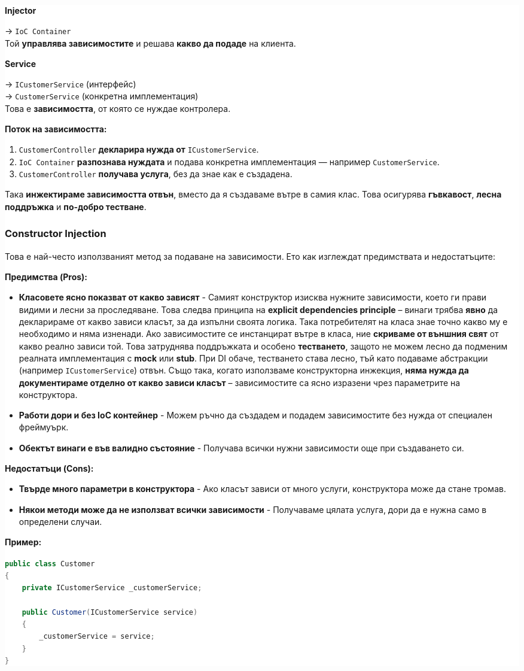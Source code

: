 **Injector** 

→ `IoC Container`  
Той **управлява зависимостите** и решава **какво да подаде** на клиента.

**Service**  

→ `ICustomerService` (интерфейс)  
→ `CustomerService` (конкретна имплементация)  
Това е **зависимостта**, от която се нуждае контролера.

**Поток на зависимостта:**

1. `CustomerController` **декларира нужда от** `ICustomerService`.
2. `IoC Container` **разпознава нуждата** и подава конкретна имплементация — например `CustomerService`.
3. `CustomerController` **получава услуга**, без да знае как е създадена.

Така **инжектираме зависимостта отвън**, вместо да я създаваме вътре в самия клас. Това осигурява **гъвкавост**, **лесна поддръжка** и **по-добро тестване**.
### Constructor Injection
Това е най-често използваният метод за подаване на зависимости. Ето как изглеждат предимствата и недостатъците:

**Предимства (Pros):**

- **Класовете ясно показват от какво зависят** - Самият конструктор изисква нужните зависимости, което ги прави видими и лесни за проследяване. Това следва принципа на **explicit dependencies principle** – винаги трябва **явно** да декларираме от какво зависи класът, за да изпълни своята логика. Така потребителят на класа знае точно какво му е необходимо и няма изненади. Ако зависимостите се инстанцират вътре в класа, ние **скриваме от външния свят** от какво реално зависи той. Това затруднява поддръжката и особено **тестването**, защото не можем лесно да подменим реалната имплементация с **mock** или **stub**. При DI обаче, тестването става лесно, тъй като подаваме абстракции (например `ICustomerService`) отвън. Също така, когато използваме конструкторна инжекция, **няма нужда да документираме отделно от какво зависи класът** – зависимостите са ясно изразени чрез параметрите на конструктора.

- **Работи дори и без IoC контейнер** - Можем ръчно да създадем и подадем зависимостите без нужда от специален фреймуърк.

- **Обектът винаги е във валидно състояние** - Получава всички нужни зависимости още при създаването си.

**Недостатъци (Cons):**

- **Твърде много параметри в конструктора** - Ако класът зависи от много услуги, конструктора може да стане тромав.

- **Някои методи може да не използват всички зависимости** - Получаваме цялата услуга, дори да е нужна само в определени случаи.

**Пример:**

```csharp
public class Customer
{
    private ICustomerService _customerService;

    public Customer(ICustomerService service)
    {
        _customerService = service;
    }
}
```
